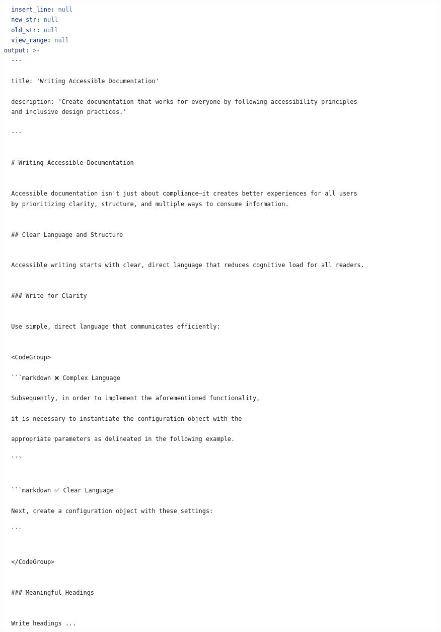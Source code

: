 ````yaml tool-strReplaceEditor
  insert_line: null
  new_str: null
  old_str: null
  view_range: null
output: >-
  ---

  title: 'Writing Accessible Documentation'

  description: 'Create documentation that works for everyone by following accessibility principles
  and inclusive design practices.'

  ---


  # Writing Accessible Documentation


  Accessible documentation isn't just about compliance—it creates better experiences for all users
  by prioritizing clarity, structure, and multiple ways to consume information.


  ## Clear Language and Structure


  Accessible writing starts with clear, direct language that reduces cognitive load for all readers.


  ### Write for Clarity


  Use simple, direct language that communicates efficiently:


  <CodeGroup>

  ```markdown ❌ Complex Language

  Subsequently, in order to implement the aforementioned functionality,

  it is necessary to instantiate the configuration object with the

  appropriate parameters as delineated in the following example.

  ```


  ```markdown ✅ Clear Language

  Next, create a configuration object with these settings:

  ```


  </CodeGroup>


  ### Meaningful Headings


  Write headings ...

````